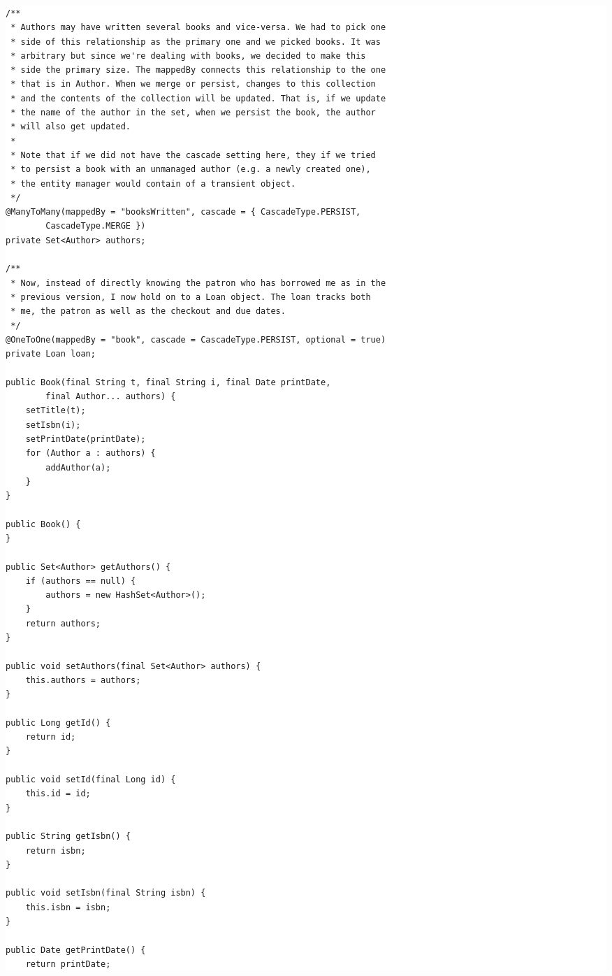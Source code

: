     /**
     * Authors may have written several books and vice-versa. We had to pick one
     * side of this relationship as the primary one and we picked books. It was
     * arbitrary but since we're dealing with books, we decided to make this
     * side the primary size. The mappedBy connects this relationship to the one
     * that is in Author. When we merge or persist, changes to this collection
     * and the contents of the collection will be updated. That is, if we update
     * the name of the author in the set, when we persist the book, the author
     * will also get updated.
     * 
     * Note that if we did not have the cascade setting here, they if we tried
     * to persist a book with an unmanaged author (e.g. a newly created one),
     * the entity manager would contain of a transient object.
     */
    @ManyToMany(mappedBy = "booksWritten", cascade = { CascadeType.PERSIST,
            CascadeType.MERGE })
    private Set<Author> authors;

    /**
     * Now, instead of directly knowing the patron who has borrowed me as in the
     * previous version, I now hold on to a Loan object. The loan tracks both
     * me, the patron as well as the checkout and due dates.
     */
    @OneToOne(mappedBy = "book", cascade = CascadeType.PERSIST, optional = true)
    private Loan loan;

    public Book(final String t, final String i, final Date printDate,
            final Author... authors) {
        setTitle(t);
        setIsbn(i);
        setPrintDate(printDate);
        for (Author a : authors) {
            addAuthor(a);
        }
    }

    public Book() {
    }

    public Set<Author> getAuthors() {
        if (authors == null) {
            authors = new HashSet<Author>();
        }
        return authors;
    }

    public void setAuthors(final Set<Author> authors) {
        this.authors = authors;
    }

    public Long getId() {
        return id;
    }

    public void setId(final Long id) {
        this.id = id;
    }

    public String getIsbn() {
        return isbn;
    }

    public void setIsbn(final String isbn) {
        this.isbn = isbn;
    }

    public Date getPrintDate() {
        return printDate;
